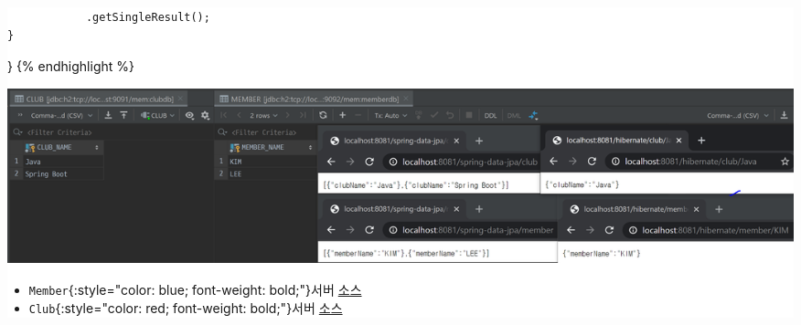                 .getSingleResult();
    }
}
{% endhighlight %}
<p align="center" width="100%">
<a href="https://raw.githubusercontent.com/Jr-Developers/Jr-Developers.github.io/master/assets/post/spring-boot/3/2.PNG" data-lightbox="1" data-title="1">
  <img src="https://raw.githubusercontent.com/Jr-Developers/Jr-Developers.github.io/master/assets/post/spring-boot/3/2.PNG">
</a>
</p>

- <code class="inline text">Member</code>{:style="color: blue; font-weight: bold;"}서버 [소스](https://github.com/Jr-Developers/datasource-member)
- <code class="inline text">Club</code>{:style="color: red; font-weight: bold;"}서버 [소스](https://github.com/Jr-Developers/datasource-club)

